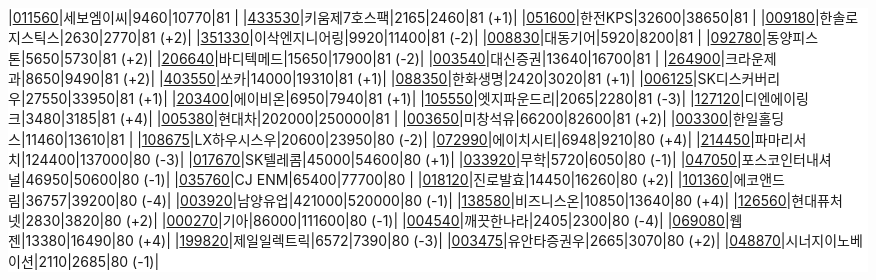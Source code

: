 |[011560](https://finance.daum.net/quotes/A011560)|세보엠이씨|9460|10770|81 |
|[433530](https://finance.daum.net/quotes/A433530)|키움제7호스팩|2165|2460|81 (+1)|
|[051600](https://finance.daum.net/quotes/A051600)|한전KPS|32600|38650|81 |
|[009180](https://finance.daum.net/quotes/A009180)|한솔로지스틱스|2630|2770|81 (+2)|
|[351330](https://finance.daum.net/quotes/A351330)|이삭엔지니어링|9920|11400|81 (-2)|
|[008830](https://finance.daum.net/quotes/A008830)|대동기어|5920|8200|81 |
|[092780](https://finance.daum.net/quotes/A092780)|동양피스톤|5650|5730|81 (+2)|
|[206640](https://finance.daum.net/quotes/A206640)|바디텍메드|15650|17900|81 (-2)|
|[003540](https://finance.daum.net/quotes/A003540)|대신증권|13640|16700|81 |
|[264900](https://finance.daum.net/quotes/A264900)|크라운제과|8650|9490|81 (+2)|
|[403550](https://finance.daum.net/quotes/A403550)|쏘카|14000|19310|81 (+1)|
|[088350](https://finance.daum.net/quotes/A088350)|한화생명|2420|3020|81 (+1)|
|[006125](https://finance.daum.net/quotes/A006125)|SK디스커버리우|27550|33950|81 (+1)|
|[203400](https://finance.daum.net/quotes/A203400)|에이비온|6950|7940|81 (+1)|
|[105550](https://finance.daum.net/quotes/A105550)|엣지파운드리|2065|2280|81 (-3)|
|[127120](https://finance.daum.net/quotes/A127120)|디엔에이링크|3480|3185|81 (+4)|
|[005380](https://finance.daum.net/quotes/A005380)|현대차|202000|250000|81 |
|[003650](https://finance.daum.net/quotes/A003650)|미창석유|66200|82600|81 (+2)|
|[003300](https://finance.daum.net/quotes/A003300)|한일홀딩스|11460|13610|81 |
|[108675](https://finance.daum.net/quotes/A108675)|LX하우시스우|20600|23950|80 (-2)|
|[072990](https://finance.daum.net/quotes/A072990)|에이치시티|6948|9210|80 (+4)|
|[214450](https://finance.daum.net/quotes/A214450)|파마리서치|124400|137000|80 (-3)|
|[017670](https://finance.daum.net/quotes/A017670)|SK텔레콤|45000|54600|80 (+1)|
|[033920](https://finance.daum.net/quotes/A033920)|무학|5720|6050|80 (-1)|
|[047050](https://finance.daum.net/quotes/A047050)|포스코인터내셔널|46950|50600|80 (-1)|
|[035760](https://finance.daum.net/quotes/A035760)|CJ ENM|65400|77700|80 |
|[018120](https://finance.daum.net/quotes/A018120)|진로발효|14450|16260|80 (+2)|
|[101360](https://finance.daum.net/quotes/A101360)|에코앤드림|36757|39200|80 (-4)|
|[003920](https://finance.daum.net/quotes/A003920)|남양유업|421000|520000|80 (-1)|
|[138580](https://finance.daum.net/quotes/A138580)|비즈니스온|10850|13640|80 (+4)|
|[126560](https://finance.daum.net/quotes/A126560)|현대퓨처넷|2830|3820|80 (+2)|
|[000270](https://finance.daum.net/quotes/A000270)|기아|86000|111600|80 (-1)|
|[004540](https://finance.daum.net/quotes/A004540)|깨끗한나라|2405|2300|80 (-4)|
|[069080](https://finance.daum.net/quotes/A069080)|웹젠|13380|16490|80 (+4)|
|[199820](https://finance.daum.net/quotes/A199820)|제일일렉트릭|6572|7390|80 (-3)|
|[003475](https://finance.daum.net/quotes/A003475)|유안타증권우|2665|3070|80 (+2)|
|[048870](https://finance.daum.net/quotes/A048870)|시너지이노베이션|2110|2685|80 (-1)|